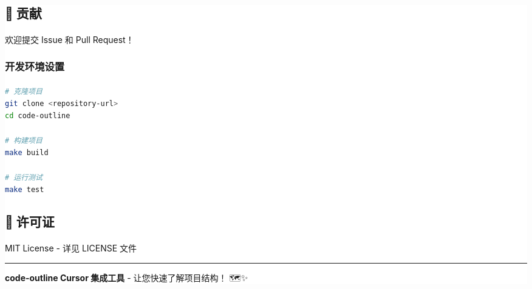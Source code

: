 ## 🤝 贡献

欢迎提交 Issue 和 Pull Request！

### 开发环境设置

```bash
# 克隆项目
git clone <repository-url>
cd code-outline

# 构建项目
make build

# 运行测试
make test
```

## 📄 许可证

MIT License - 详见 LICENSE 文件

---

**code-outline Cursor 集成工具** - 让您快速了解项目结构！ 🗺️✨